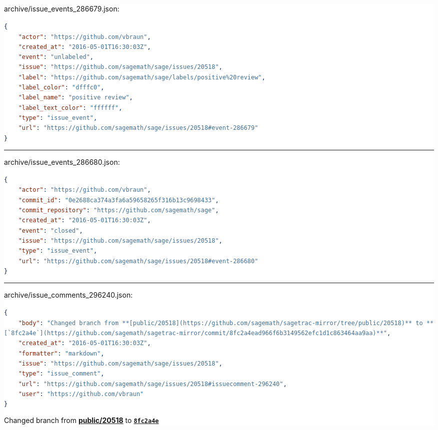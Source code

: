 
archive/issue_events_286679.json:
```json
{
    "actor": "https://github.com/vbraun",
    "created_at": "2016-05-01T16:30:03Z",
    "event": "unlabeled",
    "issue": "https://github.com/sagemath/sage/issues/20518",
    "label": "https://github.com/sagemath/sage/labels/positive%20review",
    "label_color": "dfffc0",
    "label_name": "positive review",
    "label_text_color": "ffffff",
    "type": "issue_event",
    "url": "https://github.com/sagemath/sage/issues/20518#event-286679"
}
```



---

archive/issue_events_286680.json:
```json
{
    "actor": "https://github.com/vbraun",
    "commit_id": "0e2688ca374a3fa6a59658265f316b13c9698433",
    "commit_repository": "https://github.com/sagemath/sage",
    "created_at": "2016-05-01T16:30:03Z",
    "event": "closed",
    "issue": "https://github.com/sagemath/sage/issues/20518",
    "type": "issue_event",
    "url": "https://github.com/sagemath/sage/issues/20518#event-286680"
}
```



---

archive/issue_comments_296240.json:
```json
{
    "body": "Changed branch from **[public/20518](https://github.com/sagemath/sagetrac-mirror/tree/public/20518)** to **[`8fc2a4e`](https://github.com/sagemath/sagetrac-mirror/commit/8fc2a4ead966f6b3149562efc1d1c863464aa9aa)**",
    "created_at": "2016-05-01T16:30:03Z",
    "formatter": "markdown",
    "issue": "https://github.com/sagemath/sage/issues/20518",
    "type": "issue_comment",
    "url": "https://github.com/sagemath/sage/issues/20518#issuecomment-296240",
    "user": "https://github.com/vbraun"
}
```

Changed branch from **[public/20518](https://github.com/sagemath/sagetrac-mirror/tree/public/20518)** to **[`8fc2a4e`](https://github.com/sagemath/sagetrac-mirror/commit/8fc2a4ead966f6b3149562efc1d1c863464aa9aa)**
